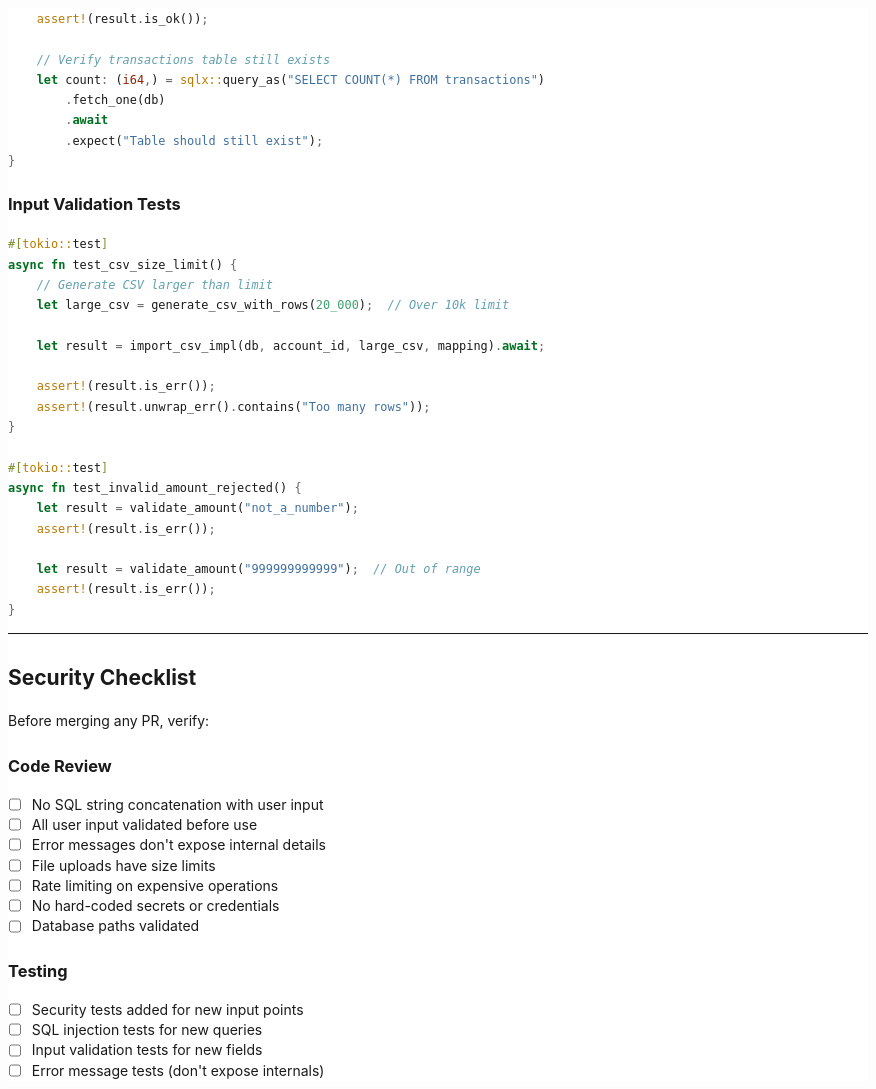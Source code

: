 ```rust
    assert!(result.is_ok());

    // Verify transactions table still exists
    let count: (i64,) = sqlx::query_as("SELECT COUNT(*) FROM transactions")
        .fetch_one(db)
        .await
        .expect("Table should still exist");
}
```

### Input Validation Tests

```rust
#[tokio::test]
async fn test_csv_size_limit() {
    // Generate CSV larger than limit
    let large_csv = generate_csv_with_rows(20_000);  // Over 10k limit

    let result = import_csv_impl(db, account_id, large_csv, mapping).await;

    assert!(result.is_err());
    assert!(result.unwrap_err().contains("Too many rows"));
}

#[tokio::test]
async fn test_invalid_amount_rejected() {
    let result = validate_amount("not_a_number");
    assert!(result.is_err());

    let result = validate_amount("999999999999");  // Out of range
    assert!(result.is_err());
}
```

---

## Security Checklist

Before merging any PR, verify:

### Code Review
- [ ] No SQL string concatenation with user input
- [ ] All user input validated before use
- [ ] Error messages don't expose internal details
- [ ] File uploads have size limits
- [ ] Rate limiting on expensive operations
- [ ] No hard-coded secrets or credentials
- [ ] Database paths validated

### Testing
- [ ] Security tests added for new input points
- [ ] SQL injection tests for new queries
- [ ] Input validation tests for new fields
- [ ] Error message tests (don't expose internals)
